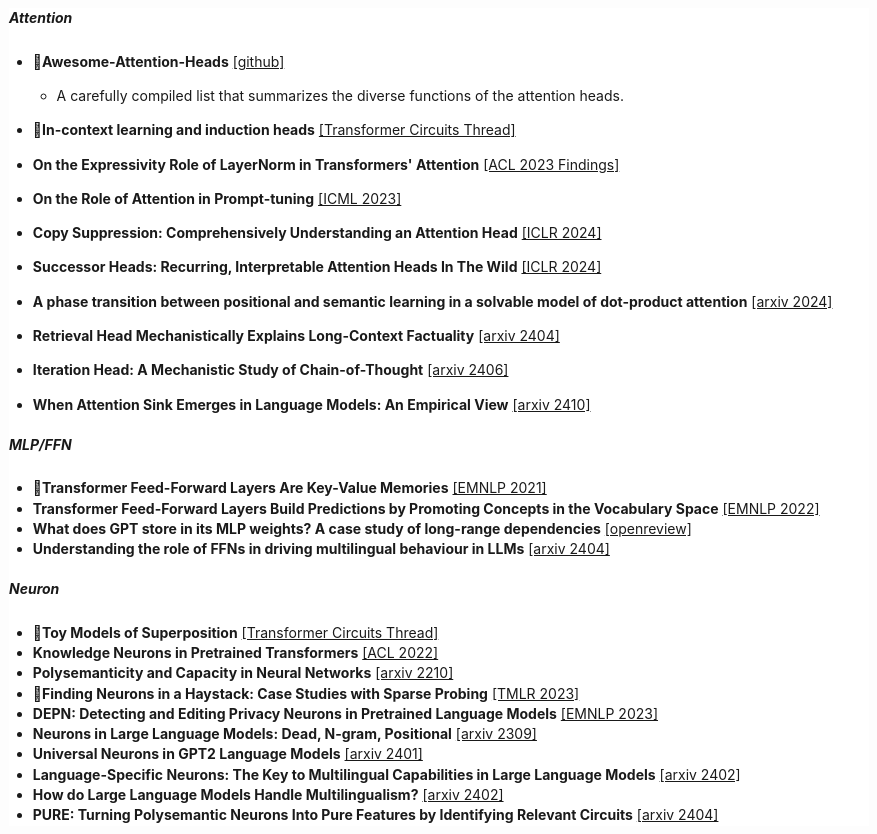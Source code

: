 ##### Attention

* 🌟**Awesome-Attention-Heads** [[github]](https://github.com/IAAR-Shanghai/Awesome-Attention-Heads)
  * A carefully compiled list that summarizes the diverse functions of the attention heads.

* 🌟**In-context learning and induction heads** [[Transformer Circuits Thread]](https://transformer-circuits.pub/2022/in-context-learning-and-induction-heads/index.html)
* **On the Expressivity Role of LayerNorm in Transformers' Attention** [[ACL 2023 Findings]](https://aclanthology.org/2023.findings-acl.895.pdf)
* **On the Role of Attention in Prompt-tuning** [[ICML 2023]](https://openreview.net/forum?id=qorOnDor89)
* **Copy Suppression: Comprehensively Understanding an Attention Head** [[ICLR 2024]](https://openreview.net/forum?id=g8oaZRhDcf)
* **Successor Heads: Recurring, Interpretable Attention Heads In The Wild** [[ICLR 2024]](https://openreview.net/forum?id=kvcbV8KQsi)
* **A phase transition between positional and semantic learning in a solvable model of dot-product attention** [[arxiv 2024]](http://arxiv.org/abs/2402.03902)
* **Retrieval Head Mechanistically Explains Long-Context Factuality** [[arxiv 2404]](http://arxiv.org/abs/2404.15574)
* **Iteration Head: A Mechanistic Study of Chain-of-Thought** [[arxiv 2406]](https://arxiv.org/abs/2406.02128)
* **When Attention Sink Emerges in Language Models: An Empirical View** [[arxiv 2410]](https://arxiv.org/abs/2410.10781)

##### MLP/FFN

* 🌟**Transformer Feed-Forward Layers Are Key-Value Memories** [[EMNLP 2021]](https://aclanthology.org/2021.emnlp-main.446)
* **Transformer Feed-Forward Layers Build Predictions by Promoting Concepts in the Vocabulary Space** [[EMNLP 2022]](https://aclanthology.org/2022.emnlp-main.3)
* **What does GPT store in its MLP weights? A case study of long-range dependencies** [[openreview]](https://openreview.net/forum?id=nUGFpDCu3W)
* **Understanding the role of FFNs in driving multilingual behaviour in LLMs** [[arxiv 2404]](http://arxiv.org/abs/2404.13855)

##### Neuron

* 🌟**Toy Models of Superposition** [[Transformer Circuits Thread]](https://transformer-circuits.pub/2022/toy_model/index.html)
* **Knowledge Neurons in Pretrained Transformers** [[ACL 2022]](https://aclanthology.org/2022.acl-long.581)
* **Polysemanticity and Capacity in Neural Networks** [[arxiv 2210]](http://arxiv.org/abs/2210.01892)
* 🌟**Finding Neurons in a Haystack: Case Studies with Sparse Probing** [[TMLR 2023]](https://openreview.net/forum?id=JYs1R9IMJr)
* **DEPN: Detecting and Editing Privacy Neurons in Pretrained Language Models** [[EMNLP 2023]](https://aclanthology.org/2023.emnlp-main.174)
* **Neurons in Large Language Models: Dead, N-gram, Positional** [[arxiv 2309]](http://arxiv.org/abs/2309.04827)
* **Universal Neurons in GPT2 Language Models** [[arxiv 2401]](http://arxiv.org/abs/2401.12181)
* **Language-Specific Neurons: The Key to Multilingual Capabilities in Large Language Models** [[arxiv 2402]](http://arxiv.org/abs/2402.16438)
* **How do Large Language Models Handle Multilingualism?** [[arxiv 2402]](https://arxiv.org/abs/2402.18815)
* **PURE: Turning Polysemantic Neurons Into Pure Features by Identifying Relevant Circuits** [[arxiv 2404]](http://arxiv.org/abs/2404.06453)

